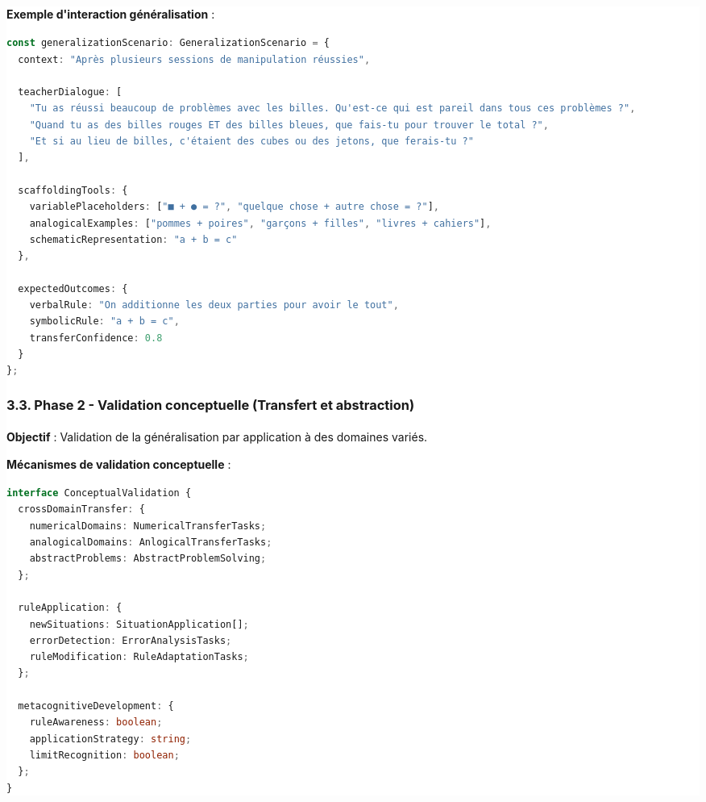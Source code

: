 **Exemple d'interaction généralisation** :
```typescript
const generalizationScenario: GeneralizationScenario = {
  context: "Après plusieurs sessions de manipulation réussies",
  
  teacherDialogue: [
    "Tu as réussi beaucoup de problèmes avec les billes. Qu'est-ce qui est pareil dans tous ces problèmes ?",
    "Quand tu as des billes rouges ET des billes bleues, que fais-tu pour trouver le total ?",
    "Et si au lieu de billes, c'étaient des cubes ou des jetons, que ferais-tu ?"
  ],
  
  scaffoldingTools: {
    variablePlaceholders: ["■ + ● = ?", "quelque chose + autre chose = ?"],
    analogicalExamples: ["pommes + poires", "garçons + filles", "livres + cahiers"],
    schematicRepresentation: "a + b = c"
  },
  
  expectedOutcomes: {
    verbalRule: "On additionne les deux parties pour avoir le tout",
    symbolicRule: "a + b = c",
    transferConfidence: 0.8
  }
};
```

### 3.3. Phase 2 - Validation conceptuelle (Transfert et abstraction)

**Objectif** : Validation de la généralisation par application à des domaines variés.

**Mécanismes de validation conceptuelle** :
```typescript
interface ConceptualValidation {
  crossDomainTransfer: {
    numericalDomains: NumericalTransferTasks;
    analogicalDomains: AnlogicalTransferTasks;
    abstractProblems: AbstractProblemSolving;
  };
  
  ruleApplication: {
    newSituations: SituationApplication[];
    errorDetection: ErrorAnalysisTasks;
    ruleModification: RuleAdaptationTasks;
  };
  
  metacognitiveDevelopment: {
    ruleAwareness: boolean;
    applicationStrategy: string;
    limitRecognition: boolean;
  };
}
```
